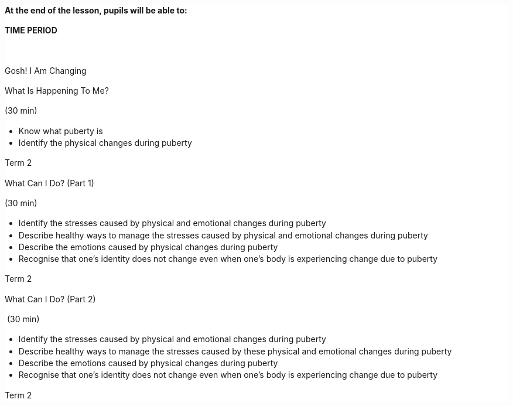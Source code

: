 <p><strong>At the end of the lesson, pupils will be able to:</strong></p>
</td>
<td width="159">
<p><strong>TIME PERIOD</strong></p>
<p>&nbsp;</p>
</td>
</tr>
</thead>
<tbody>
<tr>
<td rowspan="4" width="119">
<p>Gosh! I Am Changing</p>
</td>
<td width="217">
<p>What Is Happening To Me?</p>
<p>(30 min)</p>
</td>
<td width="352">
<ul>
<li>Know what puberty is</li>
<li>Identify the physical changes during puberty</li>
</ul>
</td>
<td width="159">
<p>Term 2</p>
</td>
</tr>
<tr>
<td width="217">
<p>What Can I Do? (Part 1)&nbsp;</p>
<p>(30 min)</p>
</td>
<td width="352">
<ul>
<li>Identify the stresses caused by physical and emotional changes during puberty</li>
<li>Describe healthy ways to manage the stresses caused by physical and emotional changes during puberty</li>
<li>Describe the emotions caused by physical changes during puberty</li>
<li>Recognise that one&rsquo;s identity does not change even when one&rsquo;s body is experiencing change due to puberty</li>
</ul>
</td>
<td width="159">
<p>Term 2</p>
</td>
</tr>
<tr>
<td width="217">
<p>What Can I Do? (Part 2)</p>
<p>&nbsp;(30 min)</p>
</td>
<td width="352">
<ul>
<li>Identify the stresses caused by physical and emotional changes during puberty</li>
<li>Describe healthy ways to manage the stresses caused by these physical and emotional changes during puberty</li>
<li>Describe the emotions caused by physical changes during puberty</li>
<li>Recognise that one&rsquo;s identity does not change even when one&rsquo;s body is experiencing change due to puberty</li>
</ul>
</td>
<td width="159">
<p>Term 2</p>
</td>